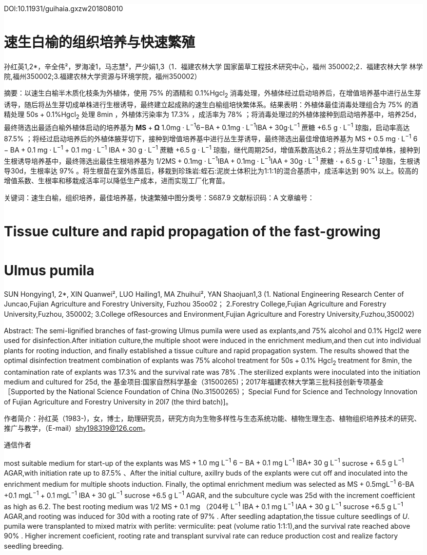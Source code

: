 DOl:10.11931/guihaia.gxzw201808010

# 速生白榆的组织培养与快速繁殖

孙红英1,2\*，辛全伟²，罗海凌1，马志慧²，严少娟1,3（1．福建农林大学 国家菌草工程技术研究中心，福州 350002;2．福建农林大学 林学院,福州350002;3.福建农林大学资源与环境学院，福州350002）

摘要：以速生白榆半木质化枝条为外植体，使用 $7 5 \%$ 的酒精和 $0 . 1 \% \mathrm { H g c l } _ { 2 }$ 消毒处理，外植体经过启动培养后，在增值培养基中进行丛生芽诱导，随后将丛生芽切成单株进行生根诱导，最终建立起成熟的速生白榆组培快繁体系。结果表明：外植体最佳消毒处理组合为 $7 5 \%$ 的酒精处理 $5 0 \mathrm { s } + 0 . 1 \% \mathrm { H g c l } _ { 2 }$ 处理 $8 \mathrm { { m i n } }$ ，外植体污染率为 $1 7 . 3 \%$ ，成活率为 $78 \%$ ；将消毒处理过的外植体接种到启动培养基中，培养25d，最终筛选出最适白榆外植体启动的培养基为 $\mathbf { M S } + \mathbf { \Omega }$ $1 . 0 \mathrm { m g { \cdot } L ^ { - 1 } 6 \mathrm { - } B A + 0 . 1 \mathrm { m g { \cdot } L ^ { - 1 } \mathrm { I B A + 3 0 \mathrm { g \cdot } L ^ { - 1 } } } }$ 蔗糖 $+ 6 . 5 \ \mathrm { g } { \cdot } \mathrm { L } ^ { - 1 }$ 琼脂，启动率高达 $87 . 5 \%$ ；将经过启动培养后的外植体腋芽切下，接种到增值培养基中进行丛生芽诱导，最终筛选出最佳增值培养基为 $\mathrm { M S + 0 . 5 \ m g { \cdot } L ^ { - 1 } \ 6 - B A + 0 . 1 \ m g { \cdot } L ^ { - 1 } + 0 . 1 \ m g { \cdot } L ^ { - 1 } \ I B A + 3 0 \ g { \cdot } L ^ { - 1 } }$ 蔗糖 $+ 6 . 5 \ \mathrm { g \cdot L ^ { - 1 } }$ 琼脂，继代周期25d，增值系数高达6.2；将丛生芽切成单株，接种到生根诱导培养基中，最终筛选出最佳生根培养基为 $1 / 2 \mathrm { M S } + 0 . 1 \mathrm { m g \cdot L ^ { - 1 } I B A } + 0 . 1 \mathrm { m g \cdot L ^ { - 1 } I A A } + 3 0 \mathrm { g \cdot L ^ { - 1 } }$ 蔗糖 ${ \cdot + 6 . 5 \ \mathrm { g } { \cdot } \mathrm { L } ^ { - 1 } }$ 琼脂，生根诱导30d，生根率达 $97 \%$ 。将生根苗在室外炼苗后，移栽到珍珠岩:蛭石:泥炭土体积比为1:1:1的混合基质中，成活率达到 $90 \%$ 以上。较高的增值系数、生根率和移栽成活率可以降低生产成本，进而实现工厂化育苗。

关键词：速生白榆，组织培养，最佳培养基，快速繁殖中图分类号：S687.9 文献标识码：A 文章编号：

# Tissue culture and rapid propagation of the fast-growing

# Ulmus pumila

SUN Hongying1, 2\*, XIN Quanwei², LUO Hailing1, MA Zhuihui², YAN Shaojuan1,3 (1. National Engineering Research Center of Juncao,Fujian Agriculture and Forestry University, Fuzhou 35oo02； 2.Forestry College,Fujian Agriculture and Forestry University,Fuzhou, 350002; 3.College ofResources and Environment,Fujian Agriculture and Forestry University,Fuzhou,350002)

Abstract: The semi-lignified branches of fast-growing Ulmus pumila were used as explants,and $7 5 \%$ alcohol and $0 . 1 \%$ Hgcl2 were used for disinfection.After initiation culture,the multiple shoot were induced in the enrichment medium,and then cut into individual plants for rooting induction, and finally established a tissue culture and rapid propagation system. The results showed that the optimal disinfection treatment combination of explants was $7 5 \%$ alcohol treatment for $5 0 \mathrm { s } + 0 . 1 \%$ $\mathrm { H g c l } _ { 2 }$ treatment for 8min, the contamination rate of explants was $1 7 . 3 \%$ and the survival rate was $78 \%$ .The sterilized explants were inoculated into the initiation medium and cultured for 25d, the 基金项目:国家自然科学基金（31500265)；2017年福建农林大学第三批科技创新专项基金［Supported by the National Science Foundation of China (No.31500265)； Special Fund for Science and Technology Innovation of Fujian Agriculture and Forestry University in 20l7 (the third batch)]。

作者简介：孙红英（1983-)，女，博士，助理研究员，研究方向为生物多样性与生态系统功能、植物生理生态、植物组织培养技术的研究、推广与教学，（E-mail）shy198319@126.com。

通信作者

most suitable medium for start-up of the explants was $\mathrm { M S + 1 . 0 \ m g \ L ^ { - 1 } \ 6 - B A + 0 . 1 \ m g \ L ^ { - 1 } \ I B A + }$ $3 0 \mathrm { ~ g ~ L ^ { - 1 } }$ sucrose $+ ~ 6 . 5 \mathrm { ~ g ~ L ^ { - 1 } }$ AGAR,with initiation rate up to $87 . 5 \%$ 、After the initial culture, axillry buds of the explants were cut off and inoculated into the enrichment medium for multiple shoots induction. Finally, the optimal enrichment medium was selected as $\mathrm { M S } + 0 . 5 \mathrm { m g } \mathrm { L } ^ { - 1 }$ 6-BA $+ 0 . 1 \ \mathrm { m g } \mathrm { L } ^ { - 1 } + 0 . 1 \ \mathrm { m g } \mathrm { L } ^ { - 1 } \ \mathrm { I B A } + 3 0 \ \mathrm { g } \mathrm { L } ^ { - 1 }$ sucrose $+ 6 . 5 \ \mathrm { g \ L ^ { - 1 } }$ AGAR, and the subculture cycle was 25d with the increment coefficient as high as 6.2. The best rooting medium was $1 / 2 ~ \mathrm { M S }  { + } 0 . 1 ~ \mathrm { m g }$ （204号 $\mathrm { L ^ { - 1 } \ I B A } + 0 . 1 \ \mathrm { m g \ L ^ { - 1 } \ I A A } + 3 0 \ \mathrm { g \ L ^ { - 1 } }$ sucrose $+ 6 . 5 \ \mathrm { g \ L ^ { - 1 } }$ AGAR,and rooting was induced for 30d with a rooting rate of $9 7 \%$ . After seedling adaptation,the tissue culture seedlings of $U .$ pumila were transplanted to mixed matrix with perlite: vermiculite: peat (volume ratio 1:1:1),and the survival rate reached above $90 \%$ . Higher increment coeficient, rooting rate and transplant survival rate can reduce production cost and realize factory seedling breeding.